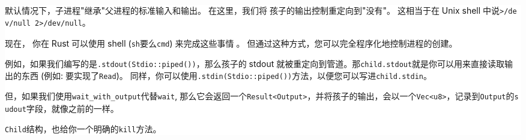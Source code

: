 默认情况下，子进程"继承"父进程的标准输入和输出。 在这里，我们将 孩子的输出控制重定向到"没有"。 这相当于在 Unix shell 中说`>/dev/null 2>/dev/null`。

现在， 你在 Rust 可以使用 shell (`sh`要么`cmd`) 来完成这些事情 。 但通过这种方式，您可以完全程序化地控制进程的创建。

例如，如果我们编写的是`.stdout(Stdio::piped())`，那么孩子的 stdout 就被重定向到管道。那`child.stdout`就是你可以用来直接读取输出的东西 (例如: 要实现了`Read`)。 同样，你可以使用`.stdin(Stdio::piped())`方法，以便您可以写进`child.stdin`。

但，如果我们使用`wait_with_output`代替`wait`, 那么它会返回一个`Result<Output>`，并将孩子的输出，会以一个`Vec<u8>`，记录到`Output`的`sudout`字段，就像之前的一样。

`Child`结构，也给你一个明确的`kill`方法。
